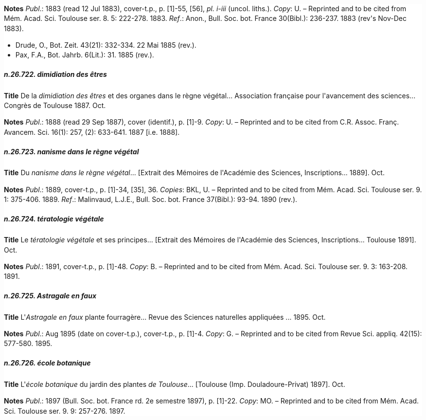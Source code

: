 **Notes**
*Publ*.: 1883 (read 12 Jul 1883), cover-t.p., p. \[1\]-55, \[56\], *pl. i-iii* (uncol. liths.). *Copy*: U. – Reprinted and to be cited from Mém. Acad. Sci. Toulouse ser. 8. 5: 222-278. 1883.
*Ref*.: Anon., Bull. Soc. bot. France 30(Bibl.): 236-237. 1883 (rev's Nov-Dec 1883).
- Drude, O., Bot. Zeit. 43(21): 332-334. 22 Mai 1885 (rev.).
- Pax, F.A., Bot. Jahrb. 6(Lit.): 31. 1885 (rev.).

##### n.26.722. dimidiation des êtres

**Title**
De la *dimidiation des êtres* et des organes dans le règne végétal... Association française pour l'avancement des sciences... Congrès de Toulouse 1887. Oct.

**Notes**
*Publ*.: 1888 (read 29 Sep 1887), cover (identif.), p. \[1\]-9. *Copy*: U. – Reprinted and to be cited from C.R. Assoc. Franç. Avancem. Sci. 16(1): 257, (2): 633-641. 1887 \[i.e. 1888\].

##### n.26.723. nanisme dans le règne végétal

**Title**
Du *nanisme dans le règne végétal*... \[Extrait des Mémoires de l'Académie des Sciences, Inscriptions... 1889\]. Oct.

**Notes**
*Publ*.: 1889, cover-t.p., p. \[1\]-34, \[35\], 36. *Copies*: BKL, U. – Reprinted and to be cited from Mém. Acad. Sci. Toulouse ser. 9. 1: 375-406. 1889.
*Ref*.: Malinvaud, L.J.E., Bull. Soc. bot. France 37(Bibl.): 93-94. 1890 (rev.).

##### n.26.724. tératologie végétale

**Title**
Le *tératologie végétale* et ses principes... \[Extrait des Mémoires de l'Académie des Sciences, Inscriptions... Toulouse 1891\]. Oct.

**Notes**
*Publ*.: 1891, cover-t.p., p. \[1\]-48. *Copy*: B. – Reprinted and to be cited from Mém. Acad. Sci. Toulouse ser. 9. 3: 163-208. 1891.

##### n.26.725. Astragale en faux

**Title**
L'*Astragale en faux* plante fourragère... Revue des Sciences naturelles appliquées ... 1895. Oct.

**Notes**
*Publ*.: Aug 1895 (date on cover-t.p.), cover-t.p., p. \[1\]-4. *Copy*: G. – Reprinted and to be cited from Revue Sci. appliq. 42(15): 577-580. 1895.

##### n.26.726. école botanique

**Title**
L'*école botanique* du jardin des plantes *de Toulouse*... \[Toulouse (Imp. Douladoure-Privat) 1897\]. Oct.

**Notes**
*Publ*.: 1897 (Bull. Soc. bot. France rd. 2e semestre 1897), p. \[1\]-22. *Copy*: MO. – Reprinted and to be cited from Mém. Acad. Sci. Toulouse ser. 9. 9: 257-276. 1897.
